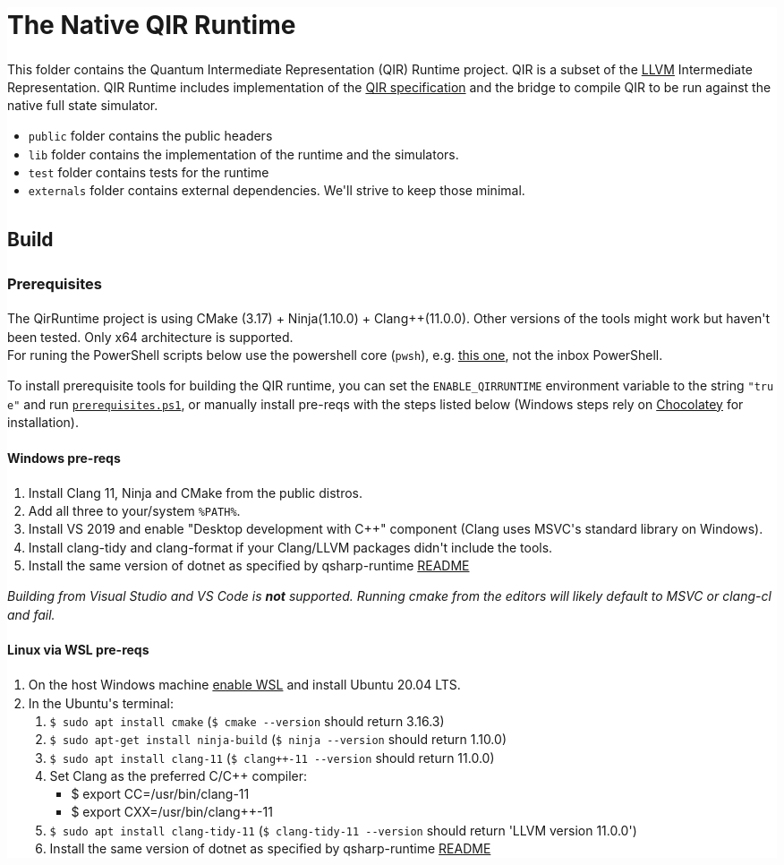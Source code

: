 # The Native QIR Runtime

This folder contains the Quantum Intermediate Representation (QIR) Runtime project. QIR is a subset of the [LLVM](https://llvm.org/) Intermediate Representation.
QIR Runtime includes implementation of the
 [QIR specification](https://github.com/microsoft/qsharp-language/tree/main/Specifications/QIR) and the bridge to
 compile QIR to be run against the native full state simulator.

- `public` folder contains the public headers
- `lib` folder contains the implementation of the runtime and the simulators.
- `test` folder contains tests for the runtime
- `externals` folder contains external dependencies. We'll strive to keep those minimal.

## Build

### Prerequisites
The QirRuntime project is using CMake (3.17) + Ninja(1.10.0) + Clang++(11.0.0). Other versions of the tools might work
 but haven't been tested. Only x64 architecture is supported.  
For runing the PowerShell scripts below use the powershell core (`pwsh`),
e.g. [this one](https://github.com/PowerShell/PowerShell/releases/download/v7.1.2/PowerShell-7.1.2-win-x64.msi), not the inbox PowerShell.

To install prerequisite tools for building the QIR runtime, you can set the `ENABLE_QIRRUNTIME` environment variable to the string `"true"` 
and run [`prerequisites.ps1`](prerequisites.ps1), or manually install pre-reqs with the steps listed below
(Windows steps rely on [Chocolatey](https://chocolatey.org/) for installation).

#### Windows pre-reqs

1. Install Clang 11, Ninja and CMake from the public distros.
1. Add all three to your/system `%PATH%`.
1. Install VS 2019 and enable "Desktop development with C++" component (Clang uses MSVC's standard library on Windows).
1. Install clang-tidy and clang-format if your Clang/LLVM packages didn't include the tools.
1. Install the same version of dotnet as specified by qsharp-runtime [README](../../README.md)

*Building from Visual Studio and VS Code is **not** supported.
Running cmake from the editors will likely default to MSVC or clang-cl and fail.*

#### Linux via WSL pre-reqs

1. On the host Windows machine [enable WSL](https://docs.microsoft.com/en-us/windows/wsl/install-win10) and install
 Ubuntu 20.04 LTS.
1. In the Ubuntu's terminal:
    1. `$ sudo apt install cmake` (`$ cmake --version` should return 3.16.3)
    1. `$ sudo apt-get install ninja-build` (`$ ninja --version` should return 1.10.0)
    1. `$ sudo apt install clang-11` (`$ clang++-11 --version` should return 11.0.0)
    1. Set Clang as the preferred C/C++ compiler:
        - $ export CC=/usr/bin/clang-11
        - $ export CXX=/usr/bin/clang++-11
    1. `$ sudo apt install clang-tidy-11` (`$ clang-tidy-11 --version` should return 'LLVM version 11.0.0')
    1. Install the same version of dotnet as specified by qsharp-runtime [README](../../README.md)
